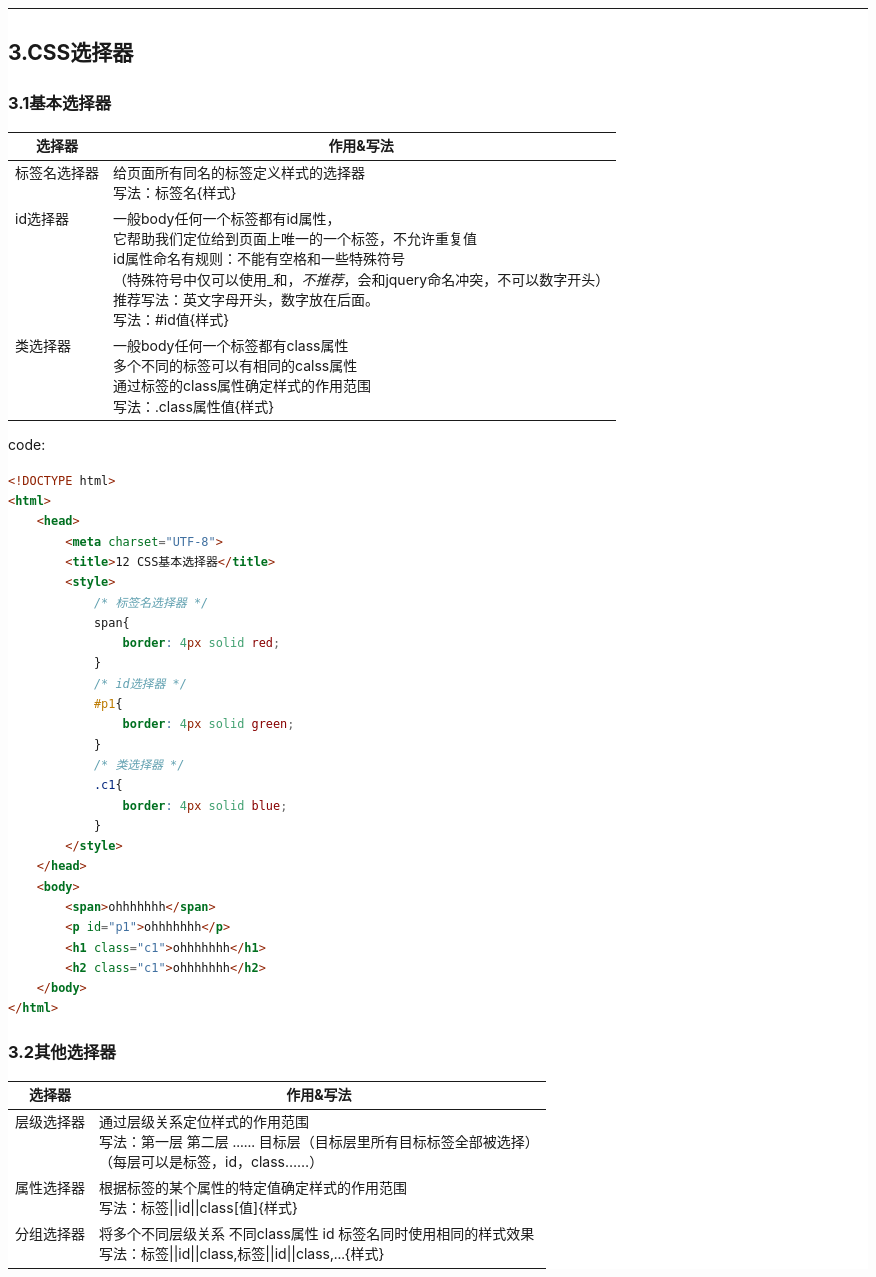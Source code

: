 -----------



## 3.CSS选择器

### 3.1基本选择器

| 选择器       | 作用&写法                                                    |
| ------------ | ------------------------------------------------------------ |
| 标签名选择器 | 给页面所有同名的标签定义样式的选择器<br />写法：标签名{样式} |
| id选择器     | 一般body任何一个标签都有id属性，<br />它帮助我们定位给到页面上唯一的一个标签，不允许重复值<br />id属性命名有规则：不能有空格和一些特殊符号<br />（特殊符号中仅可以使用_和$，不推荐$，会和jquery命名冲突，不可以数字开头）<br />推荐写法：英文字母开头，数字放在后面。<br />写法：#id值{样式} |
| 类选择器     | 一般body任何一个标签都有class属性<br />多个不同的标签可以有相同的calss属性<br />通过标签的class属性确定样式的作用范围<br />写法：.class属性值{样式} |

code:

```html
<!DOCTYPE html>
<html>
	<head>
		<meta charset="UTF-8">
		<title>12 CSS基本选择器</title>
		<style>
			/* 标签名选择器 */
			span{
				border: 4px solid red;
			}
			/* id选择器 */
			#p1{
				border: 4px solid green;
			}
			/* 类选择器 */
			.c1{
				border: 4px solid blue;
			}
		</style>
	</head>
	<body>
		<span>ohhhhhhh</span>
		<p id="p1">ohhhhhhh</p>
		<h1 class="c1">ohhhhhhh</h1>
		<h2 class="c1">ohhhhhhh</h2>
	</body>
</html>

```



### 3.2其他选择器

| 选择器     | 作用&写法                                                    |
| ---------- | ------------------------------------------------------------ |
| 层级选择器 | 通过层级关系定位样式的作用范围<br />写法：第一层 第二层 ...... 目标层（目标层里所有目标标签全部被选择）<br />（每层可以是标签，id，class……） |
| 属性选择器 | 根据标签的某个属性的特定值确定样式的作用范围<br />写法：标签\|\|id\|\|class[值]{样式} |
| 分组选择器 | 将多个不同层级关系 不同class属性 id 标签名同时使用相同的样式效果<br />写法：标签\|\|id\|\|class,标签\|\|id\|\|class,...{样式} |
